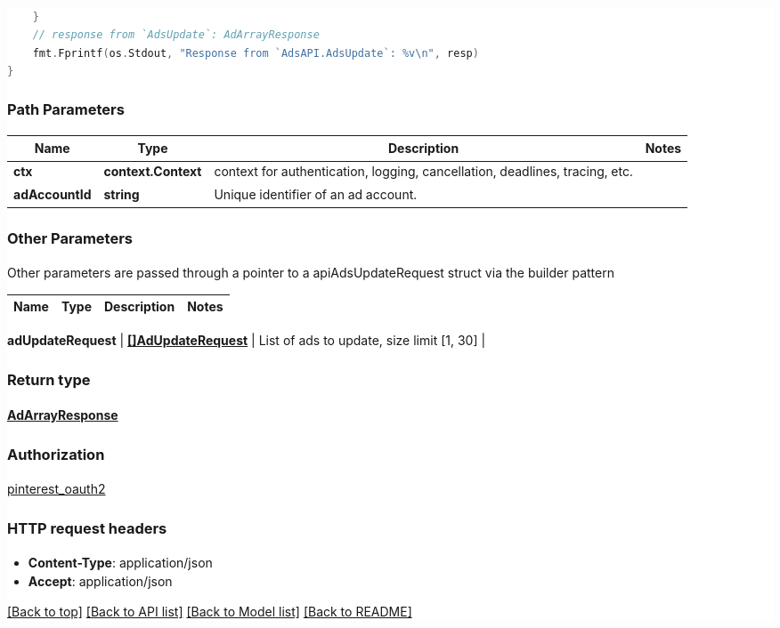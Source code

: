 ```go
	}
	// response from `AdsUpdate`: AdArrayResponse
	fmt.Fprintf(os.Stdout, "Response from `AdsAPI.AdsUpdate`: %v\n", resp)
}
```

### Path Parameters


Name | Type | Description  | Notes
------------- | ------------- | ------------- | -------------
**ctx** | **context.Context** | context for authentication, logging, cancellation, deadlines, tracing, etc.
**adAccountId** | **string** | Unique identifier of an ad account. | 

### Other Parameters

Other parameters are passed through a pointer to a apiAdsUpdateRequest struct via the builder pattern


Name | Type | Description  | Notes
------------- | ------------- | ------------- | -------------

 **adUpdateRequest** | [**[]AdUpdateRequest**](AdUpdateRequest.md) | List of ads to update, size limit [1, 30] | 

### Return type

[**AdArrayResponse**](AdArrayResponse.md)

### Authorization

[pinterest_oauth2](../README.md#pinterest_oauth2)

### HTTP request headers

- **Content-Type**: application/json
- **Accept**: application/json

[[Back to top]](#) [[Back to API list]](../README.md#documentation-for-api-endpoints)
[[Back to Model list]](../README.md#documentation-for-models)
[[Back to README]](../README.md)


